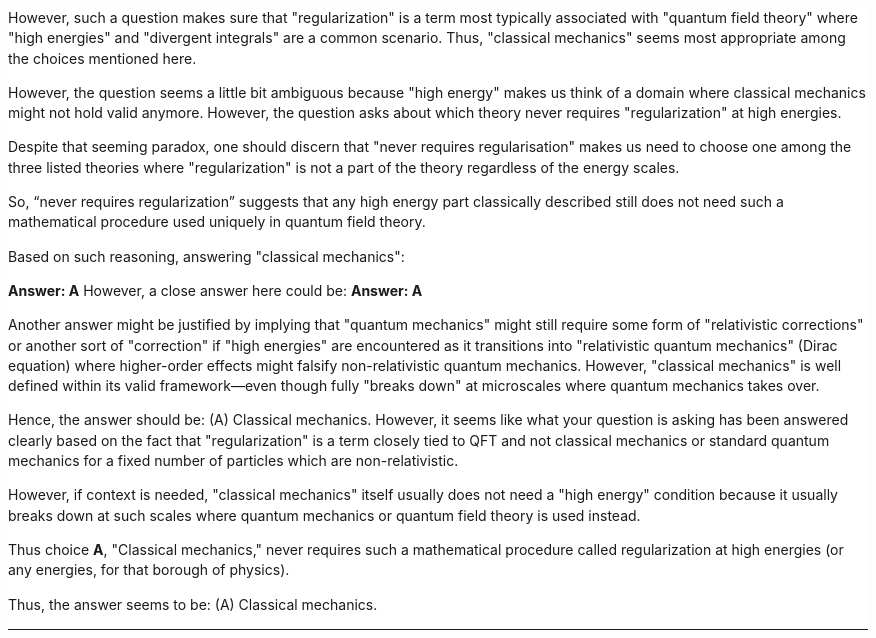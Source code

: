 However, such a question makes sure that "regularization" is a term most typically associated with "quantum field theory" where "high energies" and "divergent integrals" are a common scenario. Thus, "classical mechanics" seems most appropriate among the choices mentioned here.

However, the question seems a little bit ambiguous because "high energy" makes us think of a domain where classical mechanics might not hold valid anymore. However, the question asks about which theory never requires "regularization" at high energies. 

Despite that seeming paradox, one should discern that "never requires regularisation" makes us need to choose one among the three listed theories where "regularization" is not a part of the theory regardless of the energy scales. 

So, “never requires regularization” suggests that any high energy part classically described still does not need such a mathematical procedure used uniquely in quantum field theory. 

Based on such reasoning, answering "classical mechanics":

**Answer: A**
However, a close answer here could be:
**Answer: A**

Another answer might be justified by implying that "quantum mechanics" might still require some form of "relativistic corrections" or another sort of "correction" if "high energies" are encountered as it transitions into "relativistic quantum mechanics" (Dirac equation) where higher-order effects might falsify non-relativistic quantum mechanics. However, "classical mechanics" is well defined within its valid framework—even though fully "breaks down" at microscales where quantum mechanics takes over. 

Hence, the answer should be:
(A) Classical mechanics.
However, it seems like what your question is asking has been answered clearly based on the fact that "regularization" is a term closely tied to QFT and not classical mechanics or standard quantum mechanics for a fixed number of particles which are non-relativistic.

However, if context is needed, "classical mechanics" itself usually does not need a "high energy" condition because it usually breaks down at such scales where quantum mechanics or quantum field theory is used instead.

Thus choice **A**, "Classical mechanics," never requires such a mathematical procedure called regularization at high energies (or any energies, for that borough of physics).

Thus, the answer seems to be:
(A) Classical mechanics.


---

